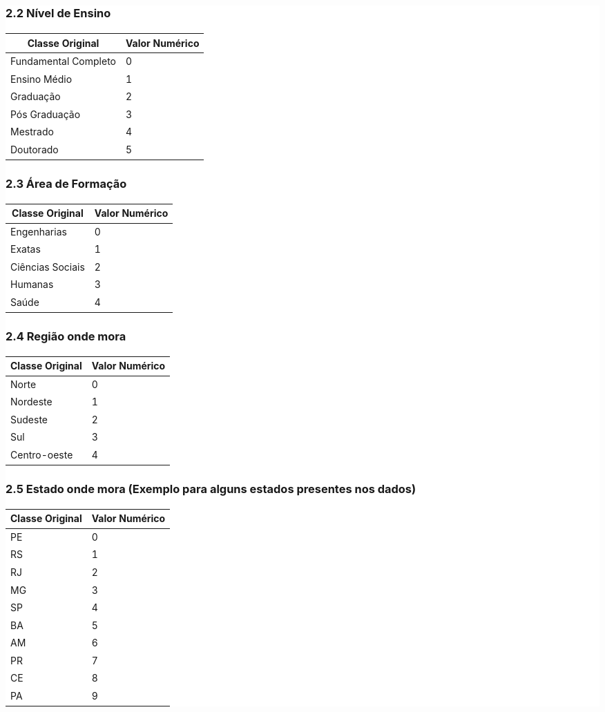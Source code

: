 ### 2.2 Nível de Ensino

| Classe Original        | Valor Numérico |
|------------------------|----------------|
| Fundamental Completo   | 0              |
| Ensino Médio           | 1              |
| Graduação	         | 2              |
| Pós Graduação	         | 3              |
| Mestrado	         | 4              |
| Doutorado	         | 5              |

### 2.3 Área de Formação

| Classe Original        | Valor Numérico |
|------------------------|----------------|
| Engenharias            | 0              |
| Exatas                 | 1              |
| Ciências Sociais 	 | 2              |
| Humanas	         | 3              |
| Saúde 	         | 4              |

### 2.4 Região onde mora

| Classe Original   | Valor Numérico |
|-------------------|----------------|
| Norte             | 0              |
| Nordeste          | 1              |
| Sudeste           | 2              |
| Sul               | 3              |
| Centro-oeste      | 4              |

### 2.5 Estado onde mora (Exemplo para alguns estados presentes nos dados)

| Classe Original   | Valor Numérico |
|-------------------|----------------|
| PE                | 0              |
| RS                | 1              |
| RJ                | 2              |
| MG                | 3              |
| SP                | 4              |
| BA                | 5              |
| AM                | 6              |
| PR                | 7              |
| CE                | 8              |
| PA                | 9              |